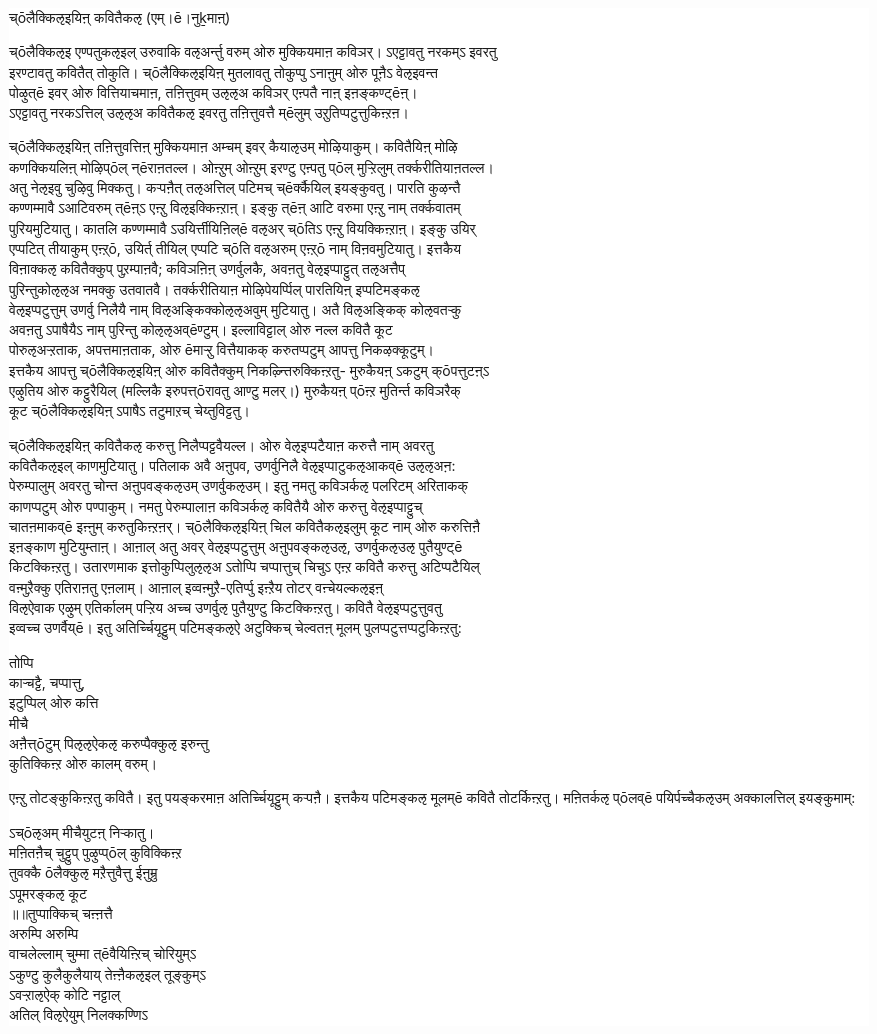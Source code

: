 च्ōलैक्किऌइयिऩ् कवितैकऌ (एम्।ē।नुḵमाऩ्) 

च्ōलैक्किऌइ एण्पतुकऌइल् उरुवाकि वऌअर्न्तु वरुम् ओरु मुक्कियमाऩ कविञर्। ऽएट्टावतु नरकम्ऽ इवरतु   
इरण्टावतु कवितैत् तोकुति। च्ōलैक्किऌइयिऩ् मुतलावतु तोकुप्पु ऽनाऩुम् ओरु पूऩैऽ वेऌइवन्त   
पोऴुत्ē इवर् ओरु वित्तियाचमाऩ, तऩित्तुवम् उऌऌअ कविञर् एऩ्पतै नाऩ् इऩङ्कण्ट्ēऩ्।   
ऽएट्टावतु नरकऽत्तिल् उऌऌअ कवितैकऌ इवरतु तऩित्तुवत्तै म्ēलुम् उऱुतिप्पटुत्तुकिऩ्ऱऩ।   
    
च्ōलैक्किऌइयिऩ् तऩित्तुवत्तिऩ् मुक्कियमाऩ अम्चम् इवर् कैयाऌउम् मोऴियाकुम्। कवितैयिऩ् मोऴि   
कणक्कियलिऩ् मोऴिप्ōल् न्ēराऩतल्ल। ओऩ्ऱुम् ओऩ्ऱुम् इरण्टु एऩ्पतु प्ōल् मुऱ्ऱिलुम् तर्क्करीतियाऩतल्ल।    
अतु नेऌइवु चुऴिवु मिक्कतु। कऱ्पऩैत् तऌअत्तिल् पटिमच् च्ēर्क्कैयिल् इयङ्कुवतु। पारति कुऴन्तै   
कण्णम्मावै ऽआटिवरुम् त्ēऩ्ऽ एऩ्ऱु विऌइक्किऩ्ऱाऩ्। इङ्कु त्ēऩ् आटि वरुमा एऩ्ऱु नाम् तर्क्कवातम्   
पुरियमुटियातु। कातलि कण्णम्मावै ऽउयिर्त्तीयिऩिल्ē वऌअर् च्ōतिऽ एऩ्ऱु वियक्किऩ्ऱाऩ्। इङ्कु उयिर्   
एप्पटित् तीयाकुम् एऩ्ऱ्ō, उयिर्त् तीयिल् एप्पटि च्ōति वऌअरुम् एऩ्ऱ्ō नाम् विऩवमुटियातु। इत्तकैय   
विऩाक्कऌ कवितैक्कुप् पुऱम्पाऩवै; कविञऩिऩ् उणर्वुलकै, अवऩतु वेऌइप्पाट्टुत् तऌअत्तैप्   
पुरिन्तुकोऌऌअ नमक्कु उतवातवै। तर्क्करीतियाऩ मोऴिपेयर्प्पिल् पारतियिऩ् इप्पटिमङ्कऌ   
वेऌइप्पटुत्तुम् उणर्वु निलैयै नाम् विऌअङ्किक्कोऌऌअवुम् मुटियातु। अतै विऌअङ्किक् कोऌवतऱ्कु   
अवऩतु ऽपाषैयैऽ नाम् पुरिन्तु कोऌऌअव्ēण्टुम्। इल्लाविट्टाल् ओरु नल्ल कवितै कूट   
पोरुऌअऱ्ऱताक, अपत्तमाऩताक, ओरु ēमाऱ्ऱु वित्तैयाकक् करुतप्पटुम् आपत्तु निकऴक्कूटुम्।    
इत्तकैय आपत्तु च्ōलैक्किऌइयिऩ् ओरु कवितैक्कुम् निकऴ्न्तिरुक्किऩ्ऱतु- मुरुकैयऩ् ऽकटुम् क्ōपत्तुटऩ्ऽ   
एऴुतिय ओरु कट्टुरैयिल् (मल्लिकै इरुपत्त्ōरावतु आण्टु मलर्।) मुरुकैयऩ् प्ōऩ्ऱ मुतिर्न्त कविञरैक्   
कूट च्ōलैक्किऌइयिऩ् ऽपाषैऽ तटुमाऱच् चेय्तुविट्टतु।   
    
च्ōलैक्किऌइयिऩ् कवितैकऌ करुत्तु निलैप्पट्टवैयल्ल। ओरु वेऌइप्पटैयाऩ करुत्तै नाम् अवरतु   
कवितैकऌइल् काणमुटियातु। पतिलाक अवै अऩुपव, उणर्वुनिलै वेऌइप्पाटुकऌआकव्ē उऌऌअऩ:   
पेरुम्पालुम् अवरतु चोन्त अऩुपवङ्कऌउम् उणर्वुकऌउम्। इतु नमतु कविञर्कऌ पलरिटम् अरिताकक्   
काणप्पटुम् ओरु पण्पाकुम्। नमतु पेरुम्पालाऩ कविञर्कऌ कवितैयै ओरु करुत्तु वेऌइप्पाट्टुच्   
चातऩमाकव्ē इऩ्ऩुम् करुतुकिऩ्ऱऩर्। च्ōलैक्किऌइयिऩ् चिल कवितैकऌइलुम् कूट नाम् ओरु करुत्तिऩै   
इऩङ्काण मुटियुम्ताऩ्। आऩाल् अतु अवर् वेऌइप्पटुत्तुम् अऩुपवङ्कऌउऌ, उणर्वुकऌउऌ पुतैयुण्ट्ē   
किटक्किऩ्ऱतु। उतारणमाक इत्तोकुप्पिलुऌऌअ ऽतोप्पि चप्पात्तुच् चिचुऽ एऩ्ऱ कवितै करुत्तु अटिप्पटैयिल्   
वऩ्मुऱैक्कु एतिराऩतु एऩलाम्। आऩाल् इव्वऩ्मुऱै-एतिर्प्पु इऩ्ऱैय तोटर् वऩ्चेयल्कऌइऩ्   
विऌऐवाक एऴुम् एतिर्कालम् पऱ्ऱिय अच्च उणर्वुऌ पुतैयुण्टु किटक्किऩ्ऱतु। कवितै वेऌइप्पटुत्तुवतु   
इव्वच्च उणर्वैय्ē। इतु अतिर्च्चियूट्टुम् पटिमङ्कऌऐ अटुक्किच् चेल्वतऩ् मूलम् पुलप्पटुत्तप्पटुकिऩ्ऱतु:  
    
तोप्पि  
काऱ्चट्टै, चप्पात्तु,  
इटुप्पिल् ओरु कत्ति  
मीचै  
अऩैत्त्ōटुम् पिऌऌऐकऌ करुप्पैक्कुऌ इरुन्तु  
कुतिक्किऩ्ऱ ओरु कालम् वरुम्।   
    
एऩ्ऱु तोटङ्कुकिऩ्ऱतु कवितै। इतु पयङ्करमाऩ अतिर्च्चियूट्टुम् कऱ्पऩै। इत्तकैय पटिमङ्कऌ मूलम्ē कवितै तोटर्किऩ्ऱतु। मऩितर्कऌ प्ōलव्ē पयिर्पच्चैकऌउम् अक्कालत्तिल् इयङ्कुमाम्:   
    
ऽच्ōऌअम् मीचैयुटऩ् निऱ्कातु।  
मऩितऩैच् चुट्टुप् पुऴुप्प्ōल् कुविक्किऩ्ऱ  
तुवक्कै ōलैक्कुऌ मऱैत्तुवैत्तु ईऩुम्रु  
ऽपूमरङ्कऌ कूट  
॥॥तुप्पाक्किच् चऩ्ऩत्तै  
अरुम्पि अरुम्पि  
वाचलेल्लाम् चुम्मा त्ēवैयिऩ्ऱिच् चोरियुम्ऽ  
ऽकुण्टु कुलैकुलैयाय् तेऩ्ऩैकऌइल् तूङ्कुम्ऽ  
ऽवऱ्ऱाऌऐक् कोटि नट्टाल्  
अतिल् विऌऐयुम् निलक्कण्णिऽ  
    